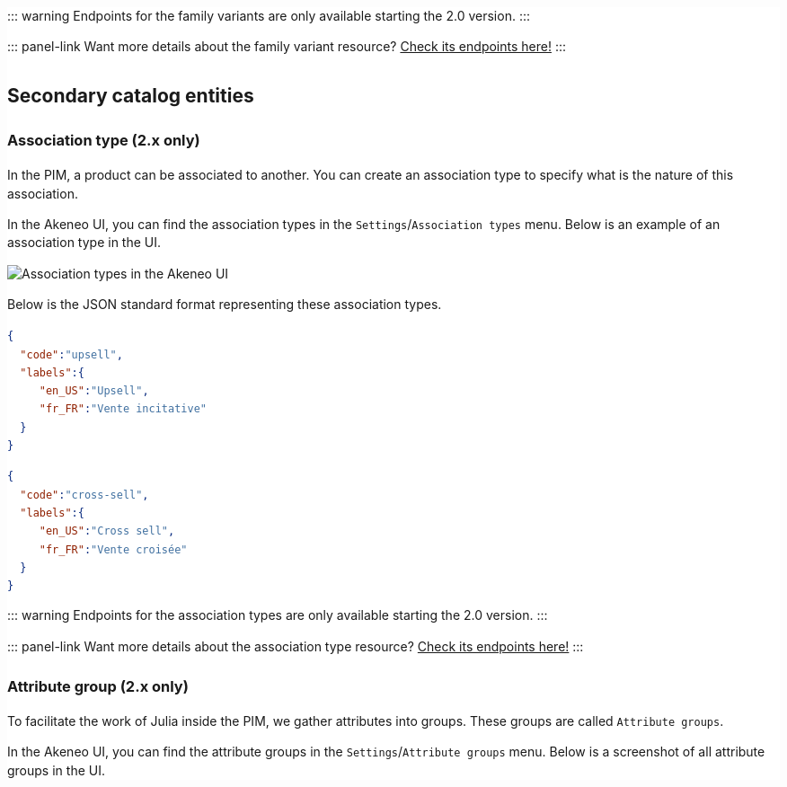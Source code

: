 ::: warning
Endpoints for the family variants are only available starting the 2.0 version.
:::

::: panel-link Want more details about the family variant resource? [Check its endpoints here!](/api-reference.html#get_families__family_code__variants)
:::

## Secondary catalog entities

### Association type (2.x only)

In the PIM, a product can be associated to another. You can create an association type to specify what is the nature of this association.

In the Akeneo UI, you can find the association types in the `Settings`/`Association types` menu. Below is an example of an association type in the UI.

![Association types in the Akeneo UI](/img/screenshots/v2.0/association_types_ui.png)

Below is the JSON standard format representing these association types.

```json
{
  "code":"upsell",
  "labels":{
     "en_US":"Upsell",
     "fr_FR":"Vente incitative"
  }
}
```
```json
{
  "code":"cross-sell",
  "labels":{
     "en_US":"Cross sell",
     "fr_FR":"Vente croisée"
  }
}
```

::: warning
Endpoints for the association types are only available starting the 2.0 version.
:::

::: panel-link Want more details about the association type resource? [Check its endpoints here!](/api-reference.html#Associationtype)
:::

### Attribute group (2.x only)

To facilitate the work of Julia inside the PIM, we gather attributes into groups. These groups are called `Attribute groups`.

In the Akeneo UI, you can find the attribute groups in the `Settings`/`Attribute groups` menu. Below is a screenshot of all attribute groups in the UI.
